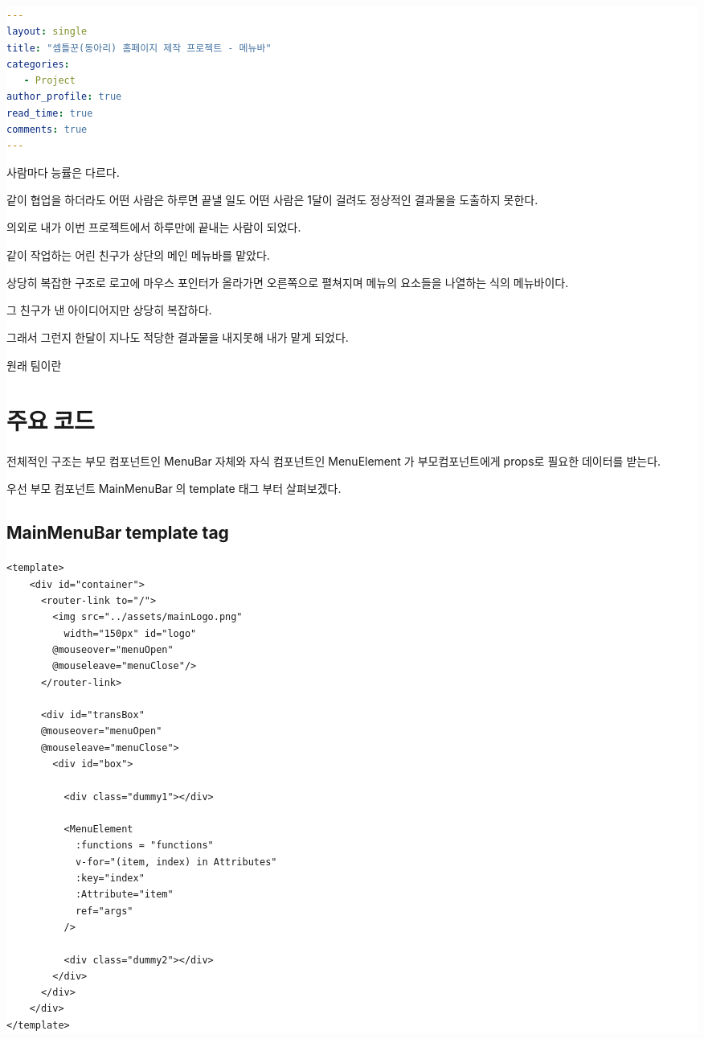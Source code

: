 ```yaml
---
layout: single
title: "셈틀꾼(동아리) 홈페이지 제작 프로젝트 - 메뉴바"
categories: 
   - Project
author_profile: true
read_time: true
comments: true
---
```


사람마다 능률은 다르다.

같이 협업을 하더라도 어떤 사람은 하루면 끝낼 일도 어떤 사람은 1달이 걸려도 정상적인 결과물을 도출하지 못한다.

의외로 내가 이번 프로젝트에서 하루만에 끝내는 사람이 되었다.

같이 작업하는 어린 친구가 상단의 메인 메뉴바를 맡았다.

상당히 복잡한 구조로 로고에 마우스 포인터가 올라가면 오른쪽으로 펼쳐지며 메뉴의 요소들을 나열하는 식의 메뉴바이다.

그 친구가 낸 아이디어지만 상당히 복잡하다.

그래서 그런지 한달이 지나도 적당한 결과물을 내지못해 내가 맡게 되었다.

원래 팀이란 

# 주요 코드

전체적인 구조는 부모 컴포넌트인 MenuBar 자체와 자식 컴포넌트인 MenuElement 가 부모컴포넌트에게 props로 필요한 데이터를 받는다.

우선 부모 컴포넌트 MainMenuBar 의 template 태그 부터 살펴보겠다.

## MainMenuBar template tag

```vue
<template>
    <div id="container">
      <router-link to="/">
        <img src="../assets/mainLogo.png" 
          width="150px" id="logo"
        @mouseover="menuOpen" 
        @mouseleave="menuClose"/>
      </router-link>
      
      <div id="transBox"
      @mouseover="menuOpen"
      @mouseleave="menuClose">
        <div id="box">
        
          <div class="dummy1"></div>

          <MenuElement
            :functions = "functions"
            v-for="(item, index) in Attributes"
            :key="index"
            :Attribute="item"
            ref="args"
          />          

          <div class="dummy2"></div>
        </div>
      </div>
    </div>
</template>
```